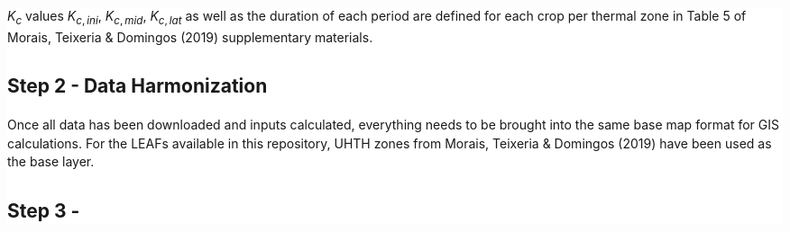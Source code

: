 $K_c$ values $K_{c, ini}$, $K_{c, mid}$, $K_{c, lat}$ as well as the duration of each period are defined for each crop per thermal zone in Table 5 of Morais, Teixeria & Domingos (2019) supplementary materials.

## Step 2 - Data Harmonization
Once all data has been downloaded and inputs calculated, everything needs to be brought into the same base map format for GIS calculations. For the LEAFs available in this repository, UHTH zones from Morais, Teixeria & Domingos (2019) have been used as the base layer.

## Step 3 - 